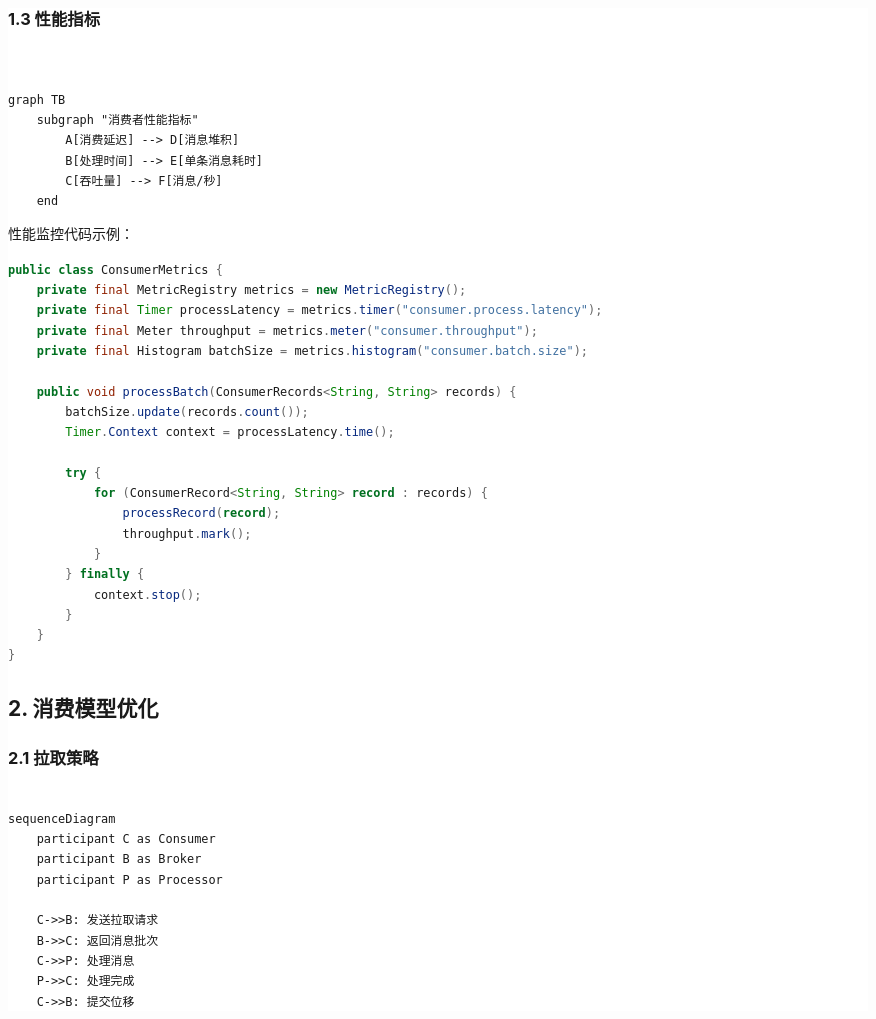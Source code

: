 ### 1.3 性能指标

```mermaid


graph TB
    subgraph "消费者性能指标"
        A[消费延迟] --> D[消息堆积]
        B[处理时间] --> E[单条消息耗时]
        C[吞吐量] --> F[消息/秒]
    end
```

性能监控代码示例：

```java
public class ConsumerMetrics {
    private final MetricRegistry metrics = new MetricRegistry();
    private final Timer processLatency = metrics.timer("consumer.process.latency");
    private final Meter throughput = metrics.meter("consumer.throughput");
    private final Histogram batchSize = metrics.histogram("consumer.batch.size");
    
    public void processBatch(ConsumerRecords<String, String> records) {
        batchSize.update(records.count());
        Timer.Context context = processLatency.time();
        
        try {
            for (ConsumerRecord<String, String> record : records) {
                processRecord(record);
                throughput.mark();
            }
        } finally {
            context.stop();
        }
    }
}
```

## 2. 消费模型优化

### 2.1 拉取策略

```mermaid

sequenceDiagram
    participant C as Consumer
    participant B as Broker
    participant P as Processor
    
    C->>B: 发送拉取请求
    B->>C: 返回消息批次
    C->>P: 处理消息
    P->>C: 处理完成
    C->>B: 提交位移
```
